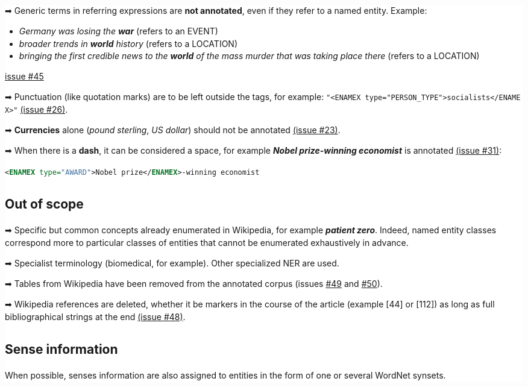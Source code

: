 ➡ Generic terms in referring expressions are **not annotated**, even if they refer to a named entity. Example:

  * _Germany was losing the **war**_ (refers to an EVENT)
  * _broader trends in **world** history_ (refers to a LOCATION)
  * _bringing the first credible news to the **world** of the mass murder that was taking place there_ (refers to a LOCATION)

  [issue #45](https://github.com/kermitt2/grobid-ner/issues/45)

➡ Punctuation (like quotation marks) are to be left outside the tags, for example: `"<ENAMEX type="PERSON_TYPE">socialists</ENAMEX>"` [(issue #26)](https://github.com/kermitt2/grobid-ner/issues/26).

➡ **Currencies** alone (_pound sterling_, _US dollar_) should not be annotated [(issue #23)](https://github.com/kermitt2/grobid-ner/issues/23).

➡ When there is a **dash**, it can be considered a space, for example _**Nobel prize-winning economist**_ is annotated [(issue #31)](https://github.com/kermitt2/grobid-ner/issues/31):
```xml
<ENAMEX type="AWARD">Nobel prize</ENAMEX>-winning economist
```
## Out of scope

➡ Specific but common concepts already enumerated in Wikipedia, for example **_patient zero_**. Indeed, named entity classes correspond more to particular classes of entities that cannot be enumerated exhaustively in advance.

➡ Specialist terminology (biomedical, for example). Other specialized NER are used.

➡ Tables from Wikipedia have been removed from the annotated corpus (issues [#49](https://github.com/kermitt2/grobid-ner/issues/49) and [#50](https://github.com/kermitt2/grobid-ner/issues/50)).

➡ Wikipedia references are deleted, whether it be markers in the course of the article (example [44] or [112]) as long as full bibliographical strings at the end [(issue #48)](https://github.com/kermitt2/grobid-ner/issues/48).

## Sense information

When possible, senses information are also assigned to entities in the form of one or several WordNet synsets.
